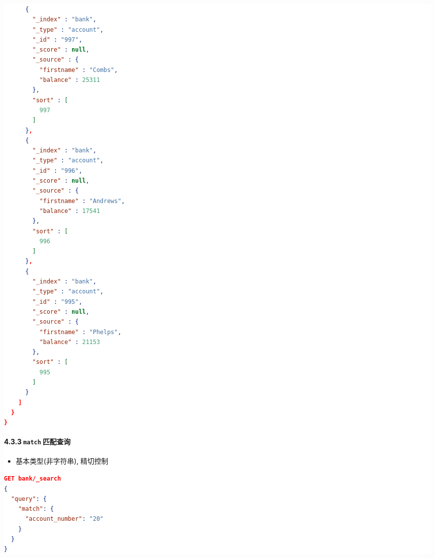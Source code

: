 ```json
      {
        "_index" : "bank",
        "_type" : "account",
        "_id" : "997",
        "_score" : null,
        "_source" : {
          "firstname" : "Combs",
          "balance" : 25311
        },
        "sort" : [
          997
        ]
      },
      {
        "_index" : "bank",
        "_type" : "account",
        "_id" : "996",
        "_score" : null,
        "_source" : {
          "firstname" : "Andrews",
          "balance" : 17541
        },
        "sort" : [
          996
        ]
      },
      {
        "_index" : "bank",
        "_type" : "account",
        "_id" : "995",
        "_score" : null,
        "_source" : {
          "firstname" : "Phelps",
          "balance" : 21153
        },
        "sort" : [
          995
        ]
      }
    ]
  }
}

```



#### 4.3.3 `match` 匹配查询

- 基本类型(非字符串), 精切控制

```json
GET bank/_search
{
  "query": {
    "match": {
      "account_number": "20"
    }
  }
}
```
